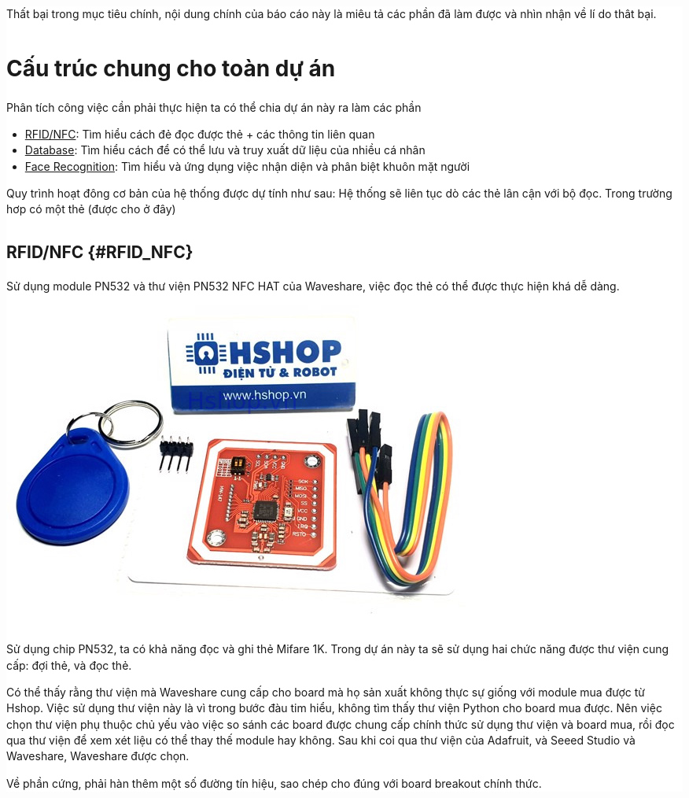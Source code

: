 Thất bại trong mục tiêu chính, nội dung chính của báo cáo này là miêu tả các phần đã làm được và nhìn nhận về lí do thât bại.

# Cấu trúc chung cho toàn dự án

Phân tích công việc cần phải thực hiện ta có thể chia dự án này ra làm các phần

- [RFID/NFC](#RFID_NFC): Tìm hiểu cách đẻ đọc được thẻ + các thông tin liên quan
- [Database](#Database): Tìm hiểu cách để có thể lưu và truy xuất dữ liệu của nhiều cá nhân
- [Face Recognition](#Face_Recog): Tìm hiểu và ứng dụng việc nhận diện và phân biệt khuôn mặt người

Quy trình hoạt đông cơ bản của hệ thống được dự tính như sau: Hệ thống sẽ liên tục dò các thẻ lân cận với bộ đọc. Trong trường hơp có một thẻ (được cho ở đây)

## RFID/NFC {#RFID_NFC}

Sử dụng module PN532 và thư viện PN532 NFC HAT của Waveshare, việc đọc thẻ có thể được thực hiện khá dễ dàng.

![Hình của module PN532. Lấy từ trang của Hshop](PN532_module.jpeg)

Sử dụng chip PN532, ta có khả năng đọc và ghi thẻ Mifare 1K. Trong dự án này ta sẽ sử dụng hai chức năng được thư viện cung cấp: đợi thẻ, và đọc thẻ.

Có thể thấy rằng thư viện mà Waveshare cung cấp cho board mà họ sản xuất không thực sự giống với module mua được từ Hshop. Việc sử dụng thư viện này là vì trong bước đàu tim hiểu, không tìm thấy thư viện Python cho board mua được. Nên việc chọn thư viện phụ thuộc chủ yếu vào việc so sánh các board được chung cấp chính thức sử dụng thư viện và board mua, rồi đọc qua thư viện để xem xét liệu có thể thay thế module hay không. Sau khi coi qua thư viện của Adafruit, và Seeed Studio và Waveshare, Waveshare được chọn.

Về phần cứng, phải hàn thêm một số đường tín hiệu, sao chép cho đúng với board breakout chính thức.
